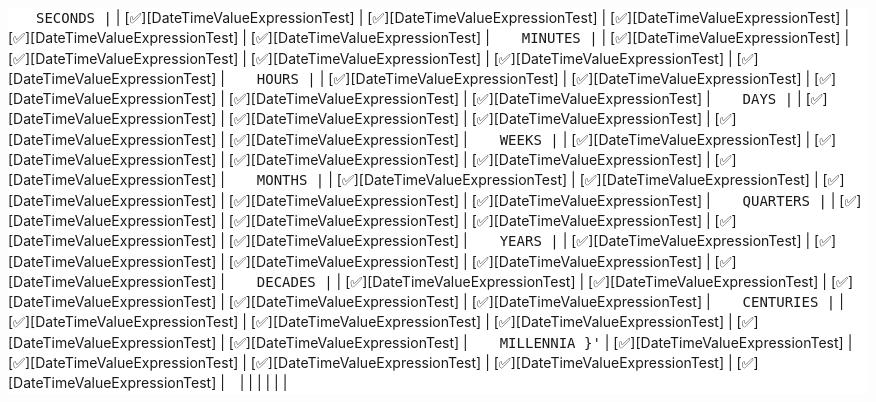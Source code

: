 &ensp;&ensp;&ensp;&ensp;<samp>SECONDS \|</samp>                                                                                                                    | [:white_check_mark:][DateTimeValueExpressionTest]       | [:white_check_mark:][DateTimeValueExpressionTest]       | [:white_check_mark:][DateTimeValueExpressionTest]       | [:white_check_mark:][DateTimeValueExpressionTest]       | [:white_check_mark:][DateTimeValueExpressionTest]       |
&ensp;&ensp;&ensp;&ensp;<samp>MINUTES \|</samp>                                                                                                                    | [:white_check_mark:][DateTimeValueExpressionTest]       | [:white_check_mark:][DateTimeValueExpressionTest]       | [:white_check_mark:][DateTimeValueExpressionTest]       | [:white_check_mark:][DateTimeValueExpressionTest]       | [:white_check_mark:][DateTimeValueExpressionTest]       |
&ensp;&ensp;&ensp;&ensp;<samp>HOURS \|</samp>                                                                                                                      | [:white_check_mark:][DateTimeValueExpressionTest]       | [:white_check_mark:][DateTimeValueExpressionTest]       | [:white_check_mark:][DateTimeValueExpressionTest]       | [:white_check_mark:][DateTimeValueExpressionTest]       | [:white_check_mark:][DateTimeValueExpressionTest]       |
&ensp;&ensp;&ensp;&ensp;<samp>DAYS \|</samp>                                                                                                                       | [:white_check_mark:][DateTimeValueExpressionTest]       | [:white_check_mark:][DateTimeValueExpressionTest]       | [:white_check_mark:][DateTimeValueExpressionTest]       | [:white_check_mark:][DateTimeValueExpressionTest]       | [:white_check_mark:][DateTimeValueExpressionTest]       |
&ensp;&ensp;&ensp;&ensp;<samp>WEEKS \|</samp>                                                                                                                      | [:white_check_mark:][DateTimeValueExpressionTest]       | [:white_check_mark:][DateTimeValueExpressionTest]       | [:white_check_mark:][DateTimeValueExpressionTest]       | [:white_check_mark:][DateTimeValueExpressionTest]       | [:white_check_mark:][DateTimeValueExpressionTest]       |
&ensp;&ensp;&ensp;&ensp;<samp>MONTHS \|</samp>                                                                                                                     | [:white_check_mark:][DateTimeValueExpressionTest]       | [:white_check_mark:][DateTimeValueExpressionTest]       | [:white_check_mark:][DateTimeValueExpressionTest]       | [:white_check_mark:][DateTimeValueExpressionTest]       | [:white_check_mark:][DateTimeValueExpressionTest]       |
&ensp;&ensp;&ensp;&ensp;<samp>QUARTERS \|</samp>                                                                                                                   | [:white_check_mark:][DateTimeValueExpressionTest]       | [:white_check_mark:][DateTimeValueExpressionTest]       | [:white_check_mark:][DateTimeValueExpressionTest]       | [:white_check_mark:][DateTimeValueExpressionTest]       | [:white_check_mark:][DateTimeValueExpressionTest]       |
&ensp;&ensp;&ensp;&ensp;<samp>YEARS \|</samp>                                                                                                                      | [:white_check_mark:][DateTimeValueExpressionTest]       | [:white_check_mark:][DateTimeValueExpressionTest]       | [:white_check_mark:][DateTimeValueExpressionTest]       | [:white_check_mark:][DateTimeValueExpressionTest]       | [:white_check_mark:][DateTimeValueExpressionTest]       |
&ensp;&ensp;&ensp;&ensp;<samp>DECADES \|</samp>                                                                                                                    | [:white_check_mark:][DateTimeValueExpressionTest]       | [:white_check_mark:][DateTimeValueExpressionTest]       | [:white_check_mark:][DateTimeValueExpressionTest]       | [:white_check_mark:][DateTimeValueExpressionTest]       | [:white_check_mark:][DateTimeValueExpressionTest]       |
&ensp;&ensp;&ensp;&ensp;<samp>CENTURIES \|</samp>                                                                                                                  | [:white_check_mark:][DateTimeValueExpressionTest]       | [:white_check_mark:][DateTimeValueExpressionTest]       | [:white_check_mark:][DateTimeValueExpressionTest]       | [:white_check_mark:][DateTimeValueExpressionTest]       | [:white_check_mark:][DateTimeValueExpressionTest]       |
&ensp;&ensp;&ensp;&ensp;<samp>MILLENNIA }'</samp>                                                                                                                  | [:white_check_mark:][DateTimeValueExpressionTest]       | [:white_check_mark:][DateTimeValueExpressionTest]       | [:white_check_mark:][DateTimeValueExpressionTest]       | [:white_check_mark:][DateTimeValueExpressionTest]       | [:white_check_mark:][DateTimeValueExpressionTest]       |
&ensp;                                                                                                                                                             |                                                         |                                                         |                                                         |                                                         |                                                         |